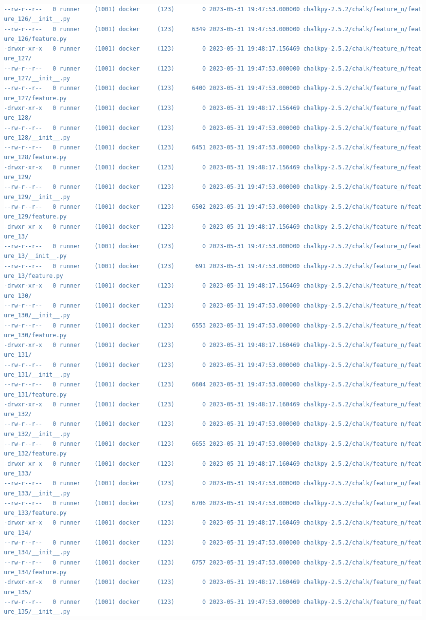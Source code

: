 ```diff
--rw-r--r--   0 runner    (1001) docker     (123)        0 2023-05-31 19:47:53.000000 chalkpy-2.5.2/chalk/feature_n/feature_126/__init__.py
--rw-r--r--   0 runner    (1001) docker     (123)     6349 2023-05-31 19:47:53.000000 chalkpy-2.5.2/chalk/feature_n/feature_126/feature.py
-drwxr-xr-x   0 runner    (1001) docker     (123)        0 2023-05-31 19:48:17.156469 chalkpy-2.5.2/chalk/feature_n/feature_127/
--rw-r--r--   0 runner    (1001) docker     (123)        0 2023-05-31 19:47:53.000000 chalkpy-2.5.2/chalk/feature_n/feature_127/__init__.py
--rw-r--r--   0 runner    (1001) docker     (123)     6400 2023-05-31 19:47:53.000000 chalkpy-2.5.2/chalk/feature_n/feature_127/feature.py
-drwxr-xr-x   0 runner    (1001) docker     (123)        0 2023-05-31 19:48:17.156469 chalkpy-2.5.2/chalk/feature_n/feature_128/
--rw-r--r--   0 runner    (1001) docker     (123)        0 2023-05-31 19:47:53.000000 chalkpy-2.5.2/chalk/feature_n/feature_128/__init__.py
--rw-r--r--   0 runner    (1001) docker     (123)     6451 2023-05-31 19:47:53.000000 chalkpy-2.5.2/chalk/feature_n/feature_128/feature.py
-drwxr-xr-x   0 runner    (1001) docker     (123)        0 2023-05-31 19:48:17.156469 chalkpy-2.5.2/chalk/feature_n/feature_129/
--rw-r--r--   0 runner    (1001) docker     (123)        0 2023-05-31 19:47:53.000000 chalkpy-2.5.2/chalk/feature_n/feature_129/__init__.py
--rw-r--r--   0 runner    (1001) docker     (123)     6502 2023-05-31 19:47:53.000000 chalkpy-2.5.2/chalk/feature_n/feature_129/feature.py
-drwxr-xr-x   0 runner    (1001) docker     (123)        0 2023-05-31 19:48:17.156469 chalkpy-2.5.2/chalk/feature_n/feature_13/
--rw-r--r--   0 runner    (1001) docker     (123)        0 2023-05-31 19:47:53.000000 chalkpy-2.5.2/chalk/feature_n/feature_13/__init__.py
--rw-r--r--   0 runner    (1001) docker     (123)      691 2023-05-31 19:47:53.000000 chalkpy-2.5.2/chalk/feature_n/feature_13/feature.py
-drwxr-xr-x   0 runner    (1001) docker     (123)        0 2023-05-31 19:48:17.156469 chalkpy-2.5.2/chalk/feature_n/feature_130/
--rw-r--r--   0 runner    (1001) docker     (123)        0 2023-05-31 19:47:53.000000 chalkpy-2.5.2/chalk/feature_n/feature_130/__init__.py
--rw-r--r--   0 runner    (1001) docker     (123)     6553 2023-05-31 19:47:53.000000 chalkpy-2.5.2/chalk/feature_n/feature_130/feature.py
-drwxr-xr-x   0 runner    (1001) docker     (123)        0 2023-05-31 19:48:17.160469 chalkpy-2.5.2/chalk/feature_n/feature_131/
--rw-r--r--   0 runner    (1001) docker     (123)        0 2023-05-31 19:47:53.000000 chalkpy-2.5.2/chalk/feature_n/feature_131/__init__.py
--rw-r--r--   0 runner    (1001) docker     (123)     6604 2023-05-31 19:47:53.000000 chalkpy-2.5.2/chalk/feature_n/feature_131/feature.py
-drwxr-xr-x   0 runner    (1001) docker     (123)        0 2023-05-31 19:48:17.160469 chalkpy-2.5.2/chalk/feature_n/feature_132/
--rw-r--r--   0 runner    (1001) docker     (123)        0 2023-05-31 19:47:53.000000 chalkpy-2.5.2/chalk/feature_n/feature_132/__init__.py
--rw-r--r--   0 runner    (1001) docker     (123)     6655 2023-05-31 19:47:53.000000 chalkpy-2.5.2/chalk/feature_n/feature_132/feature.py
-drwxr-xr-x   0 runner    (1001) docker     (123)        0 2023-05-31 19:48:17.160469 chalkpy-2.5.2/chalk/feature_n/feature_133/
--rw-r--r--   0 runner    (1001) docker     (123)        0 2023-05-31 19:47:53.000000 chalkpy-2.5.2/chalk/feature_n/feature_133/__init__.py
--rw-r--r--   0 runner    (1001) docker     (123)     6706 2023-05-31 19:47:53.000000 chalkpy-2.5.2/chalk/feature_n/feature_133/feature.py
-drwxr-xr-x   0 runner    (1001) docker     (123)        0 2023-05-31 19:48:17.160469 chalkpy-2.5.2/chalk/feature_n/feature_134/
--rw-r--r--   0 runner    (1001) docker     (123)        0 2023-05-31 19:47:53.000000 chalkpy-2.5.2/chalk/feature_n/feature_134/__init__.py
--rw-r--r--   0 runner    (1001) docker     (123)     6757 2023-05-31 19:47:53.000000 chalkpy-2.5.2/chalk/feature_n/feature_134/feature.py
-drwxr-xr-x   0 runner    (1001) docker     (123)        0 2023-05-31 19:48:17.160469 chalkpy-2.5.2/chalk/feature_n/feature_135/
--rw-r--r--   0 runner    (1001) docker     (123)        0 2023-05-31 19:47:53.000000 chalkpy-2.5.2/chalk/feature_n/feature_135/__init__.py
```